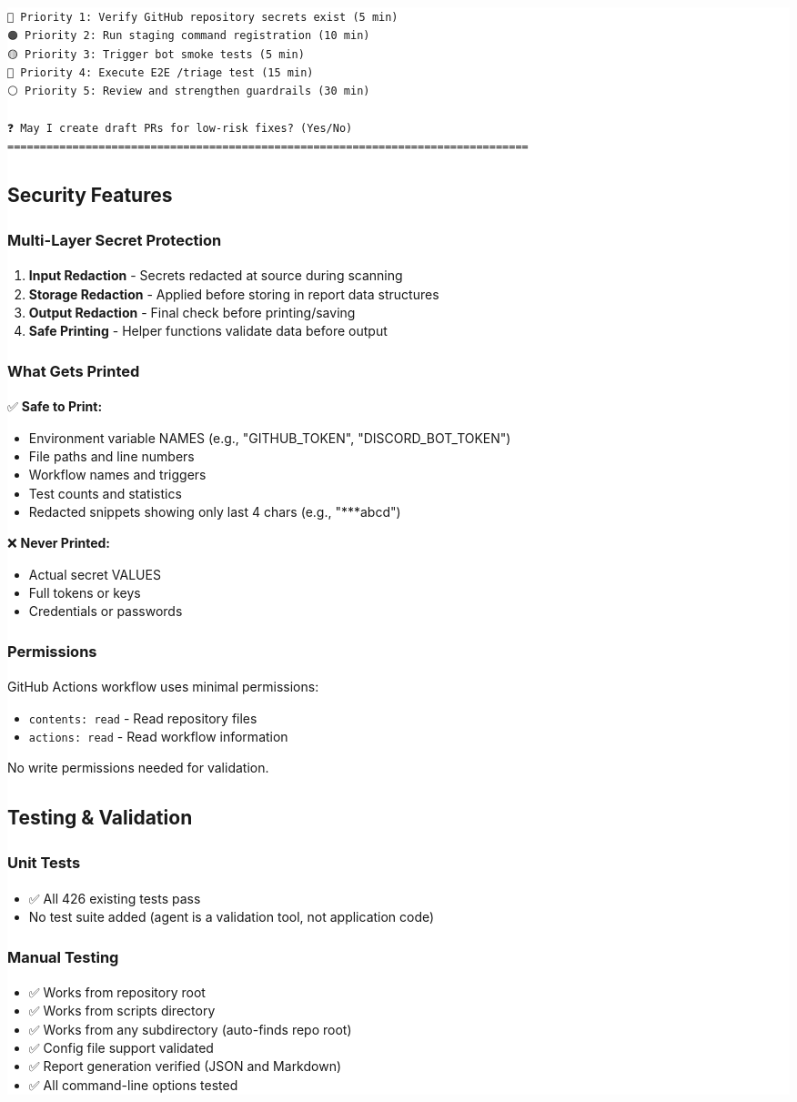 ```
🔴 Priority 1: Verify GitHub repository secrets exist (5 min)
🟠 Priority 2: Run staging command registration (10 min)
🟡 Priority 3: Trigger bot smoke tests (5 min)
🔵 Priority 4: Execute E2E /triage test (15 min)
⚪ Priority 5: Review and strengthen guardrails (30 min)

❓ May I create draft PRs for low-risk fixes? (Yes/No)
================================================================================
```

## Security Features

### Multi-Layer Secret Protection

1. **Input Redaction** - Secrets redacted at source during scanning
2. **Storage Redaction** - Applied before storing in report data structures
3. **Output Redaction** - Final check before printing/saving
4. **Safe Printing** - Helper functions validate data before output

### What Gets Printed

✅ **Safe to Print:**
- Environment variable NAMES (e.g., "GITHUB_TOKEN", "DISCORD_BOT_TOKEN")
- File paths and line numbers
- Workflow names and triggers
- Test counts and statistics
- Redacted snippets showing only last 4 chars (e.g., "***abcd")

❌ **Never Printed:**
- Actual secret VALUES
- Full tokens or keys
- Credentials or passwords

### Permissions

GitHub Actions workflow uses minimal permissions:
- `contents: read` - Read repository files
- `actions: read` - Read workflow information

No write permissions needed for validation.

## Testing & Validation

### Unit Tests
- ✅ All 426 existing tests pass
- No test suite added (agent is a validation tool, not application code)

### Manual Testing
- ✅ Works from repository root
- ✅ Works from scripts directory
- ✅ Works from any subdirectory (auto-finds repo root)
- ✅ Config file support validated
- ✅ Report generation verified (JSON and Markdown)
- ✅ All command-line options tested
